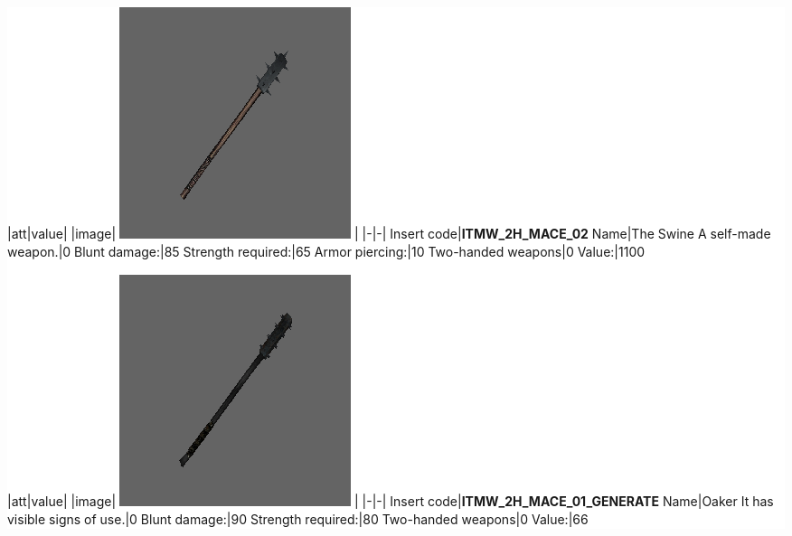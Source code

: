 |att|value|
|image| ![ITMW_2H_MACE_02](https://github.com/auronen/CoM-itemlist/blob/master/img/ITMW_2H_MACE_02.png?raw=true) | 
|-|-|
Insert code|**ITMW_2H_MACE_02**
Name|The Swine
A self-made weapon.|0
Blunt damage:|85
Strength required:|65
Armor piercing:|10
Two-handed weapons|0
Value:|1100

|att|value|
|image| ![ITMW_2H_MACE_01_GENERATE](https://github.com/auronen/CoM-itemlist/blob/master/img/ITMW_2H_MACE_01_GENERATE.png?raw=true) | 
|-|-|
Insert code|**ITMW_2H_MACE_01_GENERATE**
Name|Oaker
It has visible signs of use.|0
Blunt damage:|90
Strength required:|80
Two-handed weapons|0
Value:|66
